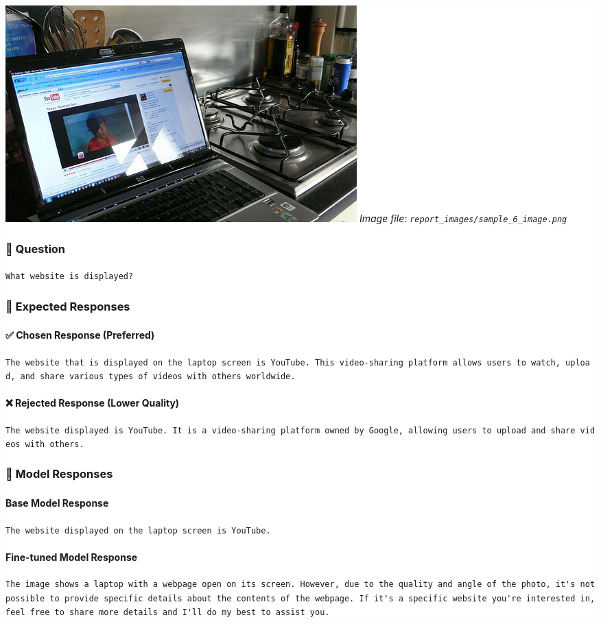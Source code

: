 ![Sample 6 Image](report_images/sample_6_image.png)
*Image file: `report_images/sample_6_image.png`*


### 📝 Question
```
What website is displayed?
```

### 🎯 Expected Responses

#### ✅ Chosen Response (Preferred)
```
The website that is displayed on the laptop screen is YouTube. This video-sharing platform allows users to watch, upload, and share various types of videos with others worldwide.
```

#### ❌ Rejected Response (Lower Quality)
```
The website displayed is YouTube. It is a video-sharing platform owned by Google, allowing users to upload and share videos with others.
```

### 🤖 Model Responses

#### Base Model Response
```
The website displayed on the laptop screen is YouTube.
```

#### Fine-tuned Model Response
```
The image shows a laptop with a webpage open on its screen. However, due to the quality and angle of the photo, it's not possible to provide specific details about the contents of the webpage. If it's a specific website you're interested in, feel free to share more details and I'll do my best to assist you.
```
